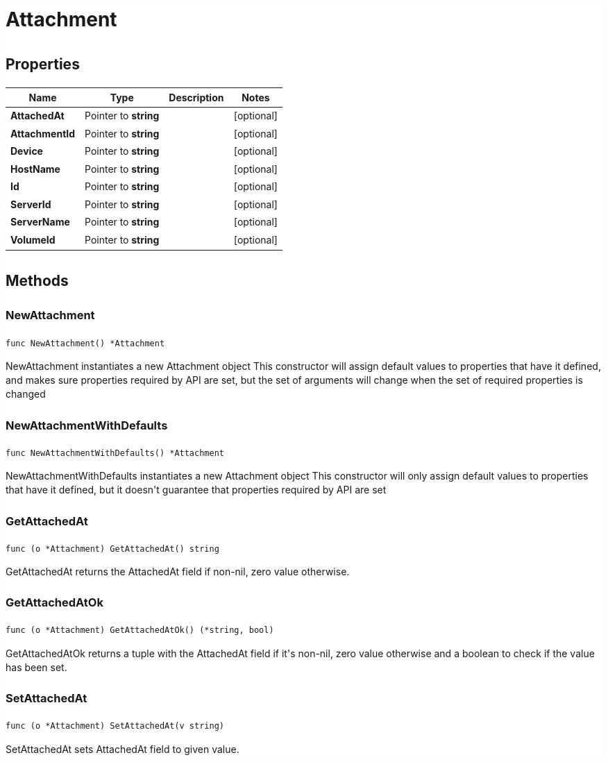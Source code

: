 # Attachment

## Properties

Name | Type | Description | Notes
------------ | ------------- | ------------- | -------------
**AttachedAt** | Pointer to **string** |  | [optional] 
**AttachmentId** | Pointer to **string** |  | [optional] 
**Device** | Pointer to **string** |  | [optional] 
**HostName** | Pointer to **string** |  | [optional] 
**Id** | Pointer to **string** |  | [optional] 
**ServerId** | Pointer to **string** |  | [optional] 
**ServerName** | Pointer to **string** |  | [optional] 
**VolumeId** | Pointer to **string** |  | [optional] 

## Methods

### NewAttachment

`func NewAttachment() *Attachment`

NewAttachment instantiates a new Attachment object
This constructor will assign default values to properties that have it defined,
and makes sure properties required by API are set, but the set of arguments
will change when the set of required properties is changed

### NewAttachmentWithDefaults

`func NewAttachmentWithDefaults() *Attachment`

NewAttachmentWithDefaults instantiates a new Attachment object
This constructor will only assign default values to properties that have it defined,
but it doesn't guarantee that properties required by API are set

### GetAttachedAt

`func (o *Attachment) GetAttachedAt() string`

GetAttachedAt returns the AttachedAt field if non-nil, zero value otherwise.

### GetAttachedAtOk

`func (o *Attachment) GetAttachedAtOk() (*string, bool)`

GetAttachedAtOk returns a tuple with the AttachedAt field if it's non-nil, zero value otherwise
and a boolean to check if the value has been set.

### SetAttachedAt

`func (o *Attachment) SetAttachedAt(v string)`

SetAttachedAt sets AttachedAt field to given value.
